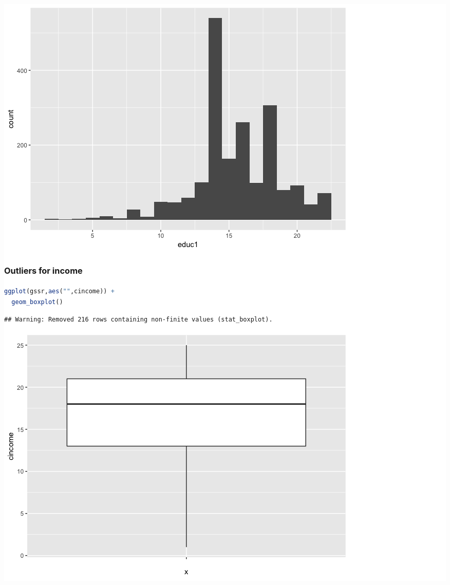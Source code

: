 ![](yu_liqiang_EDA_Lab_Notebook_files/figure-markdown_github/unnamed-chunk-14-2.png)

### Outliers for income

``` r
ggplot(gssr,aes("",cincome)) +
  geom_boxplot() 
```

    ## Warning: Removed 216 rows containing non-finite values (stat_boxplot).

![](yu_liqiang_EDA_Lab_Notebook_files/figure-markdown_github/unnamed-chunk-15-1.png)
